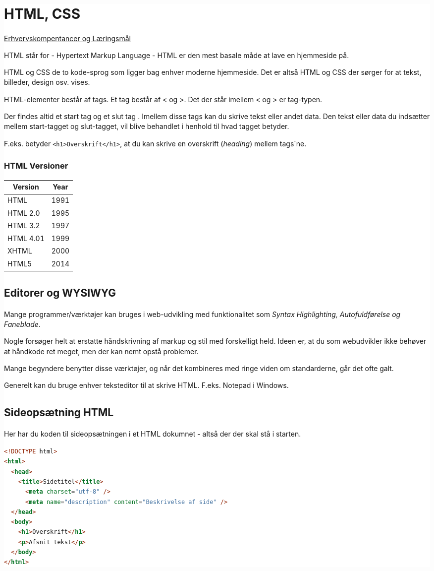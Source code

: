 # HTML, CSS
[Erhvervskompentancer og Læringsmål](admin.md)

HTML står for - Hypertext Markup Language - HTML er den mest basale måde at lave en hjemmeside på.

HTML og CSS de to kode-sprog som ligger bag enhver moderne hjemmeside. Det er altså HTML og CSS der sørger for at tekst, billeder, design osv. vises.

HTML-elementer består af tags. Et tag består af < og >. Det der står imellem < og > er tag-typen. 

Der findes altid et start tag <tagnavn> og et slut tag </tagnavn>. Imellem disse tags kan du skrive tekst eller andet data. Den tekst eller data du indsætter mellem start-tagget og slut-tagget, vil blive behandlet i henhold til hvad tagget betyder. 

F.eks. betyder `<h1>Overskrift</h1>`, at du kan skrive en overskrift (*heading*) mellem tags´ne.

### HTML Versioner

**Version**|**Year**
-----------|--------
HTML       |1991
HTML 2.0   |1995
HTML 3.2   |1997
HTML 4.01  |1999
XHTML      |2000
HTML5      |2014


## Editorer og WYSIWYG
Mange programmer/værktøjer kan bruges i web-udvikling med funktionalitet som *Syntax Highlighting, Autofuldførelse og Faneblade*. 

Nogle forsøger helt at erstatte håndskrivning af markup og stil med forskelligt held. Ideen er, at du som webudvikler ikke behøver at håndkode ret meget, men der kan nemt opstå problemer.

Mange begyndere benytter disse værktøjer, og når det kombineres med ringe viden om standarderne, går det ofte galt.

Generelt kan du bruge enhver teksteditor til at skrive HTML. F.eks. Notepad i Windows.

## Sideopsætning HTML
Her har du koden til sideopsætningen i et HTML dokumnet - altså der der skal stå i starten.

```HTML
<!DOCTYPE html>
<html>
  <head>
    <title>Sidetitel</title>
      <meta charset="utf-8" />
      <meta name="description" content="Beskrivelse af side" />
  </head>
  <body>
    <h1>Overskrift</h1>
    <p>Afsnit tekst</p>
  </body>
</html>
```
